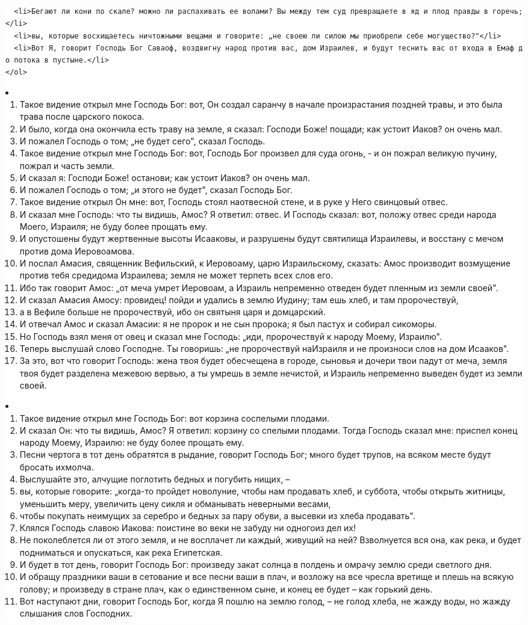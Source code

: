       <li>Бегают ли кони по скале? можно ли распахивать ее волами? Вы между тем суд превращаете в яд и плод правды в горечь;</li>
      <li>вы, которые восхищаетесь ничтожными вещами и говорите: „не своею ли силою мы приобрели себе могущество?"</li>
      <li>Вот Я, говорит Господь Бог Саваоф, воздвигну народ против вас, дом Израилев, и будут теснить вас от входа в Емаф до потока в пустыне.</li>
    </ol>
  </li>
  <li>
    <ol>
      <li>Такое видение открыл мне Господь Бог: вот, Он создал саранчу в начале произрастания поздней травы, и это была трава после царского покоса.</li>
      <li>И было, когда она окончила есть траву на земле, я сказал: Господи Боже! пощади; как устоит Иаков? он очень мал.</li>
      <li>И пожалел Господь о том; „не будет сего", сказал Господь.</li>
      <li>Такое видение открыл мне Господь Бог: вот, Господь Бог произвел для суда огонь, - и он пожрал великую пучину, пожрал и часть земли.</li>
      <li>И сказал я: Господи Боже! останови; как устоит Иаков? он очень мал.</li>
      <li>И пожалел Господь о том; „и этого не будет", сказал Господь Бог.</li>
      <li>Такое видение открыл Он мне: вот, Господь стоял наотвесной стене, и в руке у Него свинцовый отвес.</li>
      <li>И сказал мне Господь: что ты видишь, Амос? Я ответил: отвес. И Господь сказал: вот, положу отвес среди народа Моего, Израиля; не буду более прощать ему.</li>
      <li>И опустошены будут жертвенные высоты Исааковы, и разрушены будут святилища Израилевы, и восстану с мечом против дома Иеровоамова.</li>
      <li>И послал Амасия, священник Вефильский, к Иеровоаму, царю Израильскому, сказать: Амос производит возмущение против тебя средидома Израилева; земля не может терпеть всех слов его.</li>
      <li>Ибо так говорит Амос: „от меча умрет Иеровоам, а Израиль непременно отведен будет пленным из земли своей".</li>
      <li>И сказал Амасия Амосу: провидец! пойди и удались в землю Иудину; там ешь хлеб, и там пророчествуй,</li>
      <li>а в Вефиле больше не пророчествуй, ибо он святыня царя и домцарский.</li>
      <li>И отвечал Амос и сказал Амасии: я не пророк и не сын пророка; я был пастух и собирал сикоморы.</li>
      <li>Но Господь взял меня от овец и сказал мне Господь: „иди, пророчествуй к народу Моему, Израилю".</li>
      <li>Теперь выслушай слово Господне. Ты говоришь: „не пророчествуй наИзраиля и не произноси слов на дом Исааков".</li>
      <li>За это, вот что говорит Господь: жена твоя будет обесчещена в городе, сыновья и дочери твои падут от меча, земля твоя будет разделена межевою вервью, а ты умрешь в земле нечистой, и Израиль непременно выведен будет из земли своей.</li>
    </ol>
  </li>
  <li>
    <ol>
      <li>Такое видение открыл мне Господь Бог: вот корзина соспелыми плодами.</li>
      <li>И сказал Он: что ты видишь, Амос? Я ответил: корзину со спелыми плодами. Тогда Господь сказал мне: приспел конец народу Моему, Израилю: не буду более прощать ему.</li>
      <li>Песни чертога в тот день обратятся в рыдание, говорит Господь Бог; много будет трупов, на всяком месте будут бросать ихмолча.</li>
      <li>Выслушайте это, алчущие поглотить бедных и погубить нищих, –</li>
      <li>вы, которые говорите: „когда-то пройдет новолуние, чтобы нам продавать хлеб, и суббота, чтобы открыть житницы, уменьшить меру, увеличить цену сикля и обманывать неверными весами,</li>
      <li>чтобы покупать неимущих за серебро и бедных за пару обуви, а высевки из хлеба продавать".</li>
      <li>Клялся Господь славою Иакова: поистине во веки не забуду ни одногоиз дел их!</li>
      <li>Не поколеблется ли от этого земля, и не восплачет ли каждый, живущий на ней? Взволнуется вся она, как река, и будет подниматься и опускаться, как река Египетская.</li>
      <li>И будет в тот день, говорит Господь Бог: произведу закат солнца в полдень и омрачу землю среди светлого дня.</li>
      <li>И обращу праздники ваши в сетование и все песни ваши в плач, и возложу на все чресла вретище и плешь на всякую голову; и произведу в стране плач, как о единственном сыне, и конец ее будет – как горький день.</li>
      <li>Вот наступают дни, говорит Господь Бог, когда Я пошлю на землю голод, – не голод хлеба, не жажду воды, но жажду слышания слов Господних.</li>